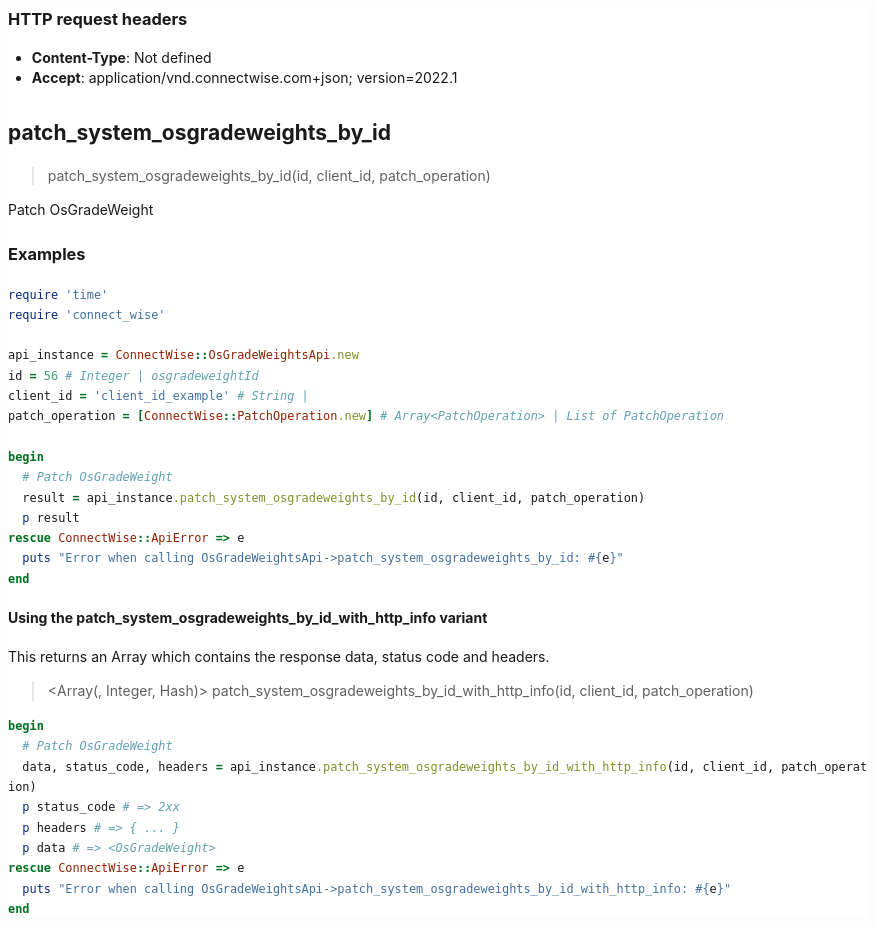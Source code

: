 ### HTTP request headers

- **Content-Type**: Not defined
- **Accept**: application/vnd.connectwise.com+json; version=2022.1


## patch_system_osgradeweights_by_id

> <OsGradeWeight> patch_system_osgradeweights_by_id(id, client_id, patch_operation)

Patch OsGradeWeight

### Examples

```ruby
require 'time'
require 'connect_wise'

api_instance = ConnectWise::OsGradeWeightsApi.new
id = 56 # Integer | osgradeweightId
client_id = 'client_id_example' # String | 
patch_operation = [ConnectWise::PatchOperation.new] # Array<PatchOperation> | List of PatchOperation

begin
  # Patch OsGradeWeight
  result = api_instance.patch_system_osgradeweights_by_id(id, client_id, patch_operation)
  p result
rescue ConnectWise::ApiError => e
  puts "Error when calling OsGradeWeightsApi->patch_system_osgradeweights_by_id: #{e}"
end
```

#### Using the patch_system_osgradeweights_by_id_with_http_info variant

This returns an Array which contains the response data, status code and headers.

> <Array(<OsGradeWeight>, Integer, Hash)> patch_system_osgradeweights_by_id_with_http_info(id, client_id, patch_operation)

```ruby
begin
  # Patch OsGradeWeight
  data, status_code, headers = api_instance.patch_system_osgradeweights_by_id_with_http_info(id, client_id, patch_operation)
  p status_code # => 2xx
  p headers # => { ... }
  p data # => <OsGradeWeight>
rescue ConnectWise::ApiError => e
  puts "Error when calling OsGradeWeightsApi->patch_system_osgradeweights_by_id_with_http_info: #{e}"
end
```
